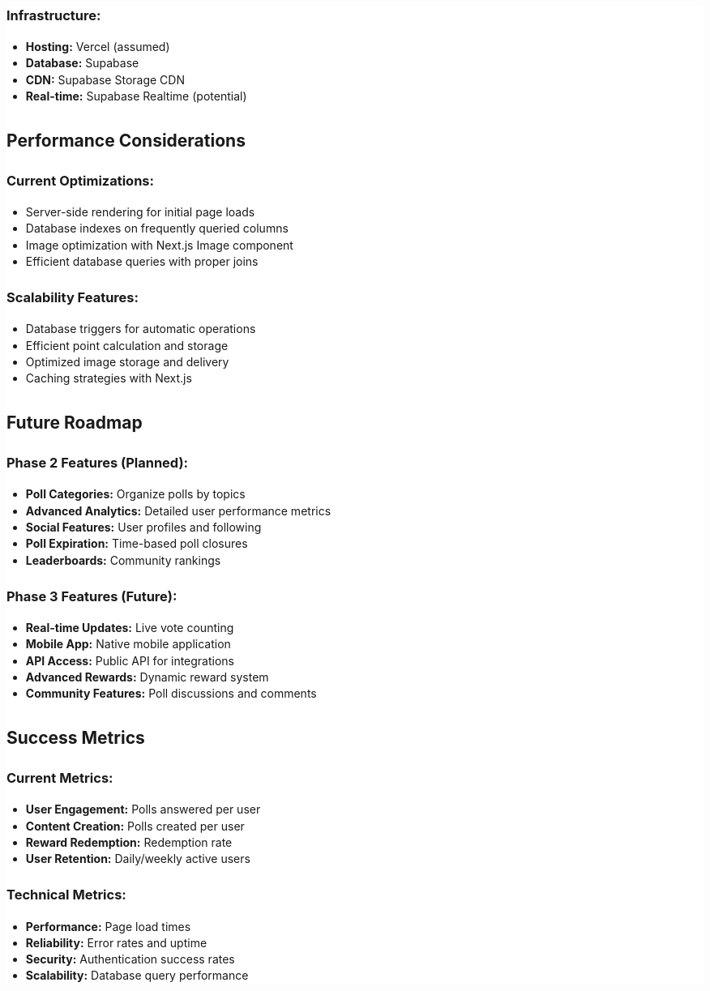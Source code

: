### Infrastructure:
- **Hosting:** Vercel (assumed)
- **Database:** Supabase
- **CDN:** Supabase Storage CDN
- **Real-time:** Supabase Realtime (potential)

## Performance Considerations

### Current Optimizations:
- Server-side rendering for initial page loads
- Database indexes on frequently queried columns
- Image optimization with Next.js Image component
- Efficient database queries with proper joins

### Scalability Features:
- Database triggers for automatic operations
- Efficient point calculation and storage
- Optimized image storage and delivery
- Caching strategies with Next.js

## Future Roadmap

### Phase 2 Features (Planned):
- **Poll Categories:** Organize polls by topics
- **Advanced Analytics:** Detailed user performance metrics
- **Social Features:** User profiles and following
- **Poll Expiration:** Time-based poll closures
- **Leaderboards:** Community rankings

### Phase 3 Features (Future):
- **Real-time Updates:** Live vote counting
- **Mobile App:** Native mobile application
- **API Access:** Public API for integrations
- **Advanced Rewards:** Dynamic reward system
- **Community Features:** Poll discussions and comments

## Success Metrics

### Current Metrics:
- **User Engagement:** Polls answered per user
- **Content Creation:** Polls created per user
- **Reward Redemption:** Redemption rate
- **User Retention:** Daily/weekly active users

### Technical Metrics:
- **Performance:** Page load times
- **Reliability:** Error rates and uptime
- **Security:** Authentication success rates
- **Scalability:** Database query performance
